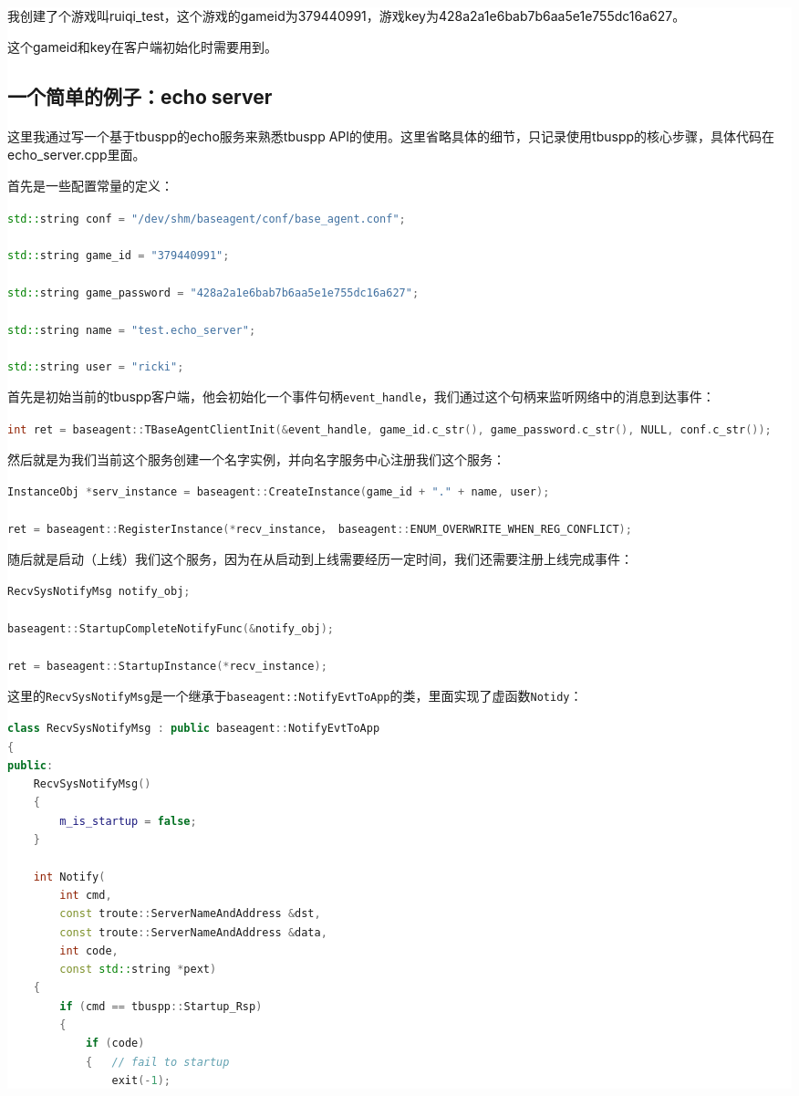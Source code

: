 我创建了个游戏叫ruiqi_test，这个游戏的gameid为379440991，游戏key为428a2a1e6bab7b6aa5e1e755dc16a627。

这个gameid和key在客户端初始化时需要用到。

## 一个简单的例子：echo server

这里我通过写一个基于tbuspp的echo服务来熟悉tbuspp API的使用。这里省略具体的细节，只记录使用tbuspp的核心步骤，具体代码在echo_server.cpp里面。

首先是一些配置常量的定义：

```c++
std::string conf = "/dev/shm/baseagent/conf/base_agent.conf";

std::string game_id = "379440991";

std::string game_password = "428a2a1e6bab7b6aa5e1e755dc16a627";

std::string name = "test.echo_server";

std::string user = "ricki";
```

首先是初始当前的tbuspp客户端，他会初始化一个事件句柄`event_handle`，我们通过这个句柄来监听网络中的消息到达事件：

```c++
int ret = baseagent::TBaseAgentClientInit(&event_handle, game_id.c_str(), game_password.c_str(), NULL, conf.c_str());
```

然后就是为我们当前这个服务创建一个名字实例，并向名字服务中心注册我们这个服务：

```c++
InstanceObj *serv_instance = baseagent::CreateInstance(game_id + "." + name, user);

ret = baseagent::RegisterInstance(*recv_instance， baseagent::ENUM_OVERWRITE_WHEN_REG_CONFLICT);
```

随后就是启动（上线）我们这个服务，因为在从启动到上线需要经历一定时间，我们还需要注册上线完成事件：

```c++
RecvSysNotifyMsg notify_obj;

baseagent::StartupCompleteNotifyFunc(&notify_obj);

ret = baseagent::StartupInstance(*recv_instance);
```

这里的`RecvSysNotifyMsg`是一个继承于`baseagent::NotifyEvtToApp`的类，里面实现了虚函数`Notidy`：

```c++
class RecvSysNotifyMsg : public baseagent::NotifyEvtToApp
{
public:
    RecvSysNotifyMsg()
    {
        m_is_startup = false;
    }

    int Notify(
        int cmd,
        const troute::ServerNameAndAddress &dst,
        const troute::ServerNameAndAddress &data,
        int code,
        const std::string *pext)
    {
        if (cmd == tbuspp::Startup_Rsp)
        {
            if (code)
            {	// fail to startup
                exit(-1);
```